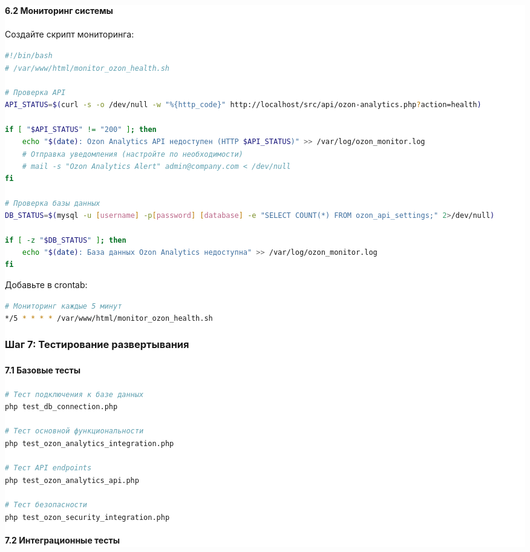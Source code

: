 #### 6.2 Мониторинг системы

Создайте скрипт мониторинга:

```bash
#!/bin/bash
# /var/www/html/monitor_ozon_health.sh

# Проверка API
API_STATUS=$(curl -s -o /dev/null -w "%{http_code}" http://localhost/src/api/ozon-analytics.php?action=health)

if [ "$API_STATUS" != "200" ]; then
    echo "$(date): Ozon Analytics API недоступен (HTTP $API_STATUS)" >> /var/log/ozon_monitor.log
    # Отправка уведомления (настройте по необходимости)
    # mail -s "Ozon Analytics Alert" admin@company.com < /dev/null
fi

# Проверка базы данных
DB_STATUS=$(mysql -u [username] -p[password] [database] -e "SELECT COUNT(*) FROM ozon_api_settings;" 2>/dev/null)

if [ -z "$DB_STATUS" ]; then
    echo "$(date): База данных Ozon Analytics недоступна" >> /var/log/ozon_monitor.log
fi
```

Добавьте в crontab:

```bash
# Мониторинг каждые 5 минут
*/5 * * * * /var/www/html/monitor_ozon_health.sh
```

### Шаг 7: Тестирование развертывания

#### 7.1 Базовые тесты

```bash
# Тест подключения к базе данных
php test_db_connection.php

# Тест основной функциональности
php test_ozon_analytics_integration.php

# Тест API endpoints
php test_ozon_analytics_api.php

# Тест безопасности
php test_ozon_security_integration.php
```

#### 7.2 Интеграционные тесты
